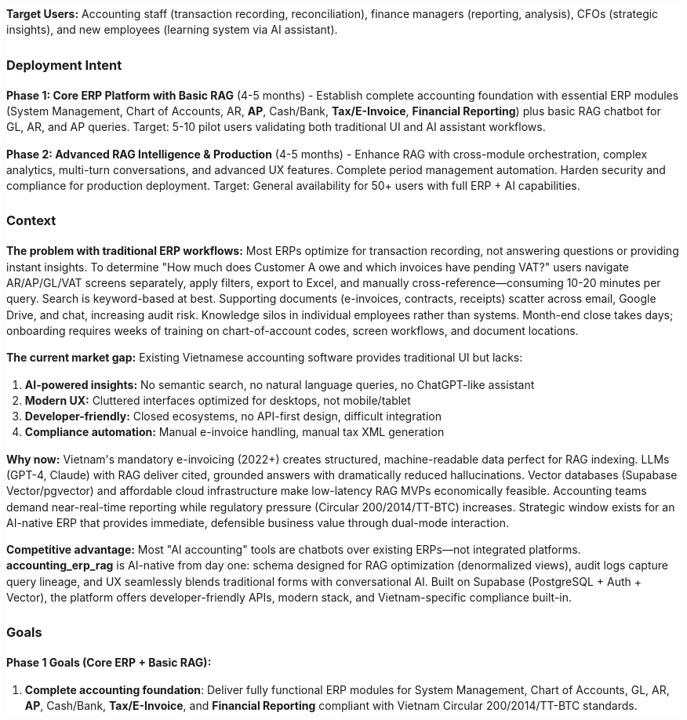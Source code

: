 **Target Users:** Accounting staff (transaction recording, reconciliation), finance managers (reporting, analysis), CFOs (strategic insights), and new employees (learning system via AI assistant).

### Deployment Intent

**Phase 1: Core ERP Platform with Basic RAG** (4-5 months) - Establish complete accounting foundation with essential ERP modules (System Management, Chart of Accounts, AR, **AP**, Cash/Bank, **Tax/E-Invoice**, **Financial Reporting**) plus basic RAG chatbot for GL, AR, and AP queries. Target: 5-10 pilot users validating both traditional UI and AI assistant workflows.

**Phase 2: Advanced RAG Intelligence & Production** (4-5 months) - Enhance RAG with cross-module orchestration, complex analytics, multi-turn conversations, and advanced UX features. Complete period management automation. Harden security and compliance for production deployment. Target: General availability for 50+ users with full ERP + AI capabilities.

### Context

**The problem with traditional ERP workflows:** Most ERPs optimize for transaction recording, not answering questions or providing instant insights. To determine "How much does Customer A owe and which invoices have pending VAT?" users navigate AR/AP/GL/VAT screens separately, apply filters, export to Excel, and manually cross-reference—consuming 10-20 minutes per query. Search is keyword-based at best. Supporting documents (e-invoices, contracts, receipts) scatter across email, Google Drive, and chat, increasing audit risk. Knowledge silos in individual employees rather than systems. Month-end close takes days; onboarding requires weeks of training on chart-of-account codes, screen workflows, and document locations.

**The current market gap:** Existing Vietnamese accounting software provides traditional UI but lacks:
1. **AI-powered insights:** No semantic search, no natural language queries, no ChatGPT-like assistant
2. **Modern UX:** Cluttered interfaces optimized for desktops, not mobile/tablet
3. **Developer-friendly:** Closed ecosystems, no API-first design, difficult integration
4. **Compliance automation:** Manual e-invoice handling, manual tax XML generation

**Why now:** Vietnam's mandatory e-invoicing (2022+) creates structured, machine-readable data perfect for RAG indexing. LLMs (GPT-4, Claude) with RAG deliver cited, grounded answers with dramatically reduced hallucinations. Vector databases (Supabase Vector/pgvector) and affordable cloud infrastructure make low-latency RAG MVPs economically feasible. Accounting teams demand near-real-time reporting while regulatory pressure (Circular 200/2014/TT-BTC) increases. Strategic window exists for an AI-native ERP that provides immediate, defensible business value through dual-mode interaction.

**Competitive advantage:** Most "AI accounting" tools are chatbots over existing ERPs—not integrated platforms. **accounting_erp_rag** is AI-native from day one: schema designed for RAG optimization (denormalized views), audit logs capture query lineage, and UX seamlessly blends traditional forms with conversational AI. Built on Supabase (PostgreSQL + Auth + Vector), the platform offers developer-friendly APIs, modern stack, and Vietnam-specific compliance built-in.

### Goals

**Phase 1 Goals (Core ERP + Basic RAG):**

1. **Complete accounting foundation**: Deliver fully functional ERP modules for System Management, Chart of Accounts, GL, AR, **AP**, Cash/Bank, **Tax/E-Invoice**, and **Financial Reporting** compliant with Vietnam Circular 200/2014/TT-BTC standards.
